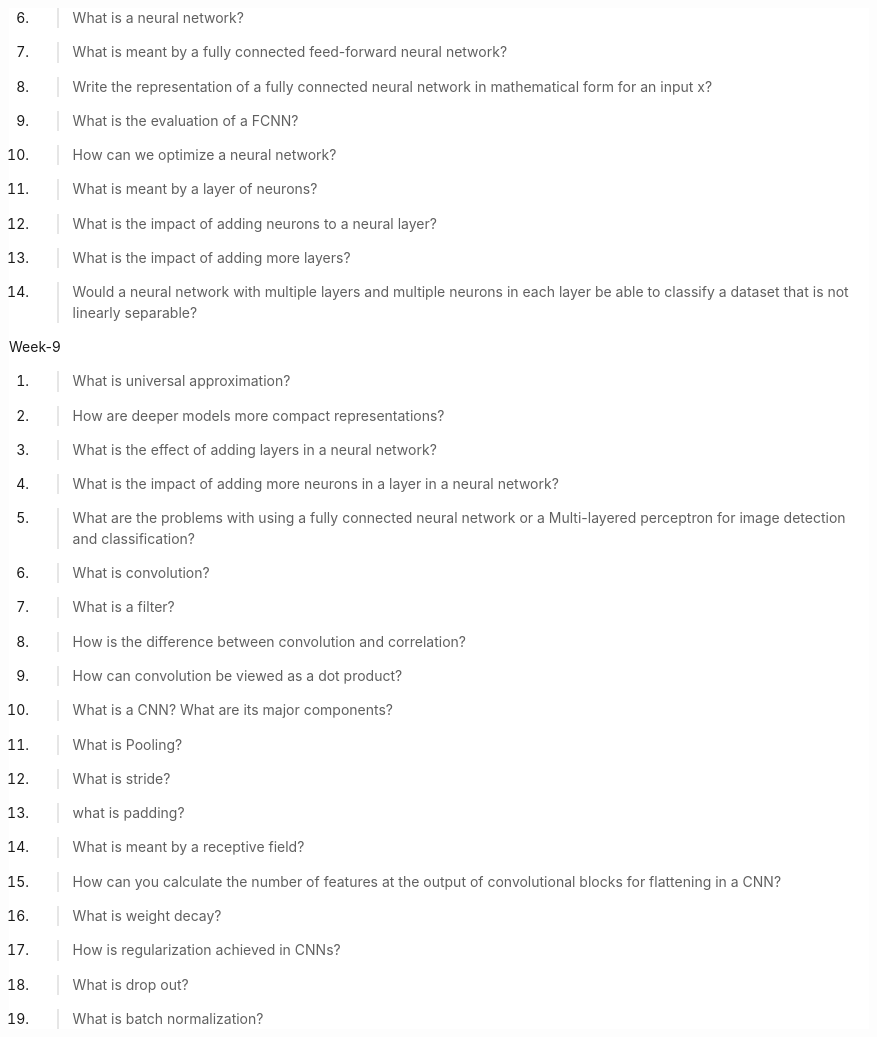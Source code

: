 6.  > What is a neural network?

7.  > What is meant by a fully connected feed-forward neural network?

8.  > Write the representation of a fully connected neural network in
    > mathematical form for an input x?

9.  > What is the evaluation of a FCNN?

10. > How can we optimize a neural network?

11. > What is meant by a layer of neurons?

12. > What is the impact of adding neurons to a neural layer?

13. > What is the impact of adding more layers?

14. > Would a neural network with multiple layers and multiple neurons
    > in each layer be able to classify a dataset that is not linearly
    > separable?

Week-9

1.  > What is universal approximation?

2.  > How are deeper models more compact representations?

3.  > What is the effect of adding layers in a neural network?

4.  > What is the impact of adding more neurons in a layer in a neural
    > network?

5.  > What are the problems with using a fully connected neural network
    > or a Multi-layered perceptron for image detection and
    > classification?

6.  > What is convolution?

7.  > What is a filter?

8.  > How is the difference between convolution and correlation?

9.  > How can convolution be viewed as a dot product?

10. > What is a CNN? What are its major components?

11. > What is Pooling?

12. > What is stride?

13. > what is padding?

14. > What is meant by a receptive field?

15. > How can you calculate the number of features at the output of
    > convolutional blocks for flattening in a CNN?

16. > What is weight decay?

17. > How is regularization achieved in CNNs?

18. > What is drop out?

19. > What is batch normalization?
